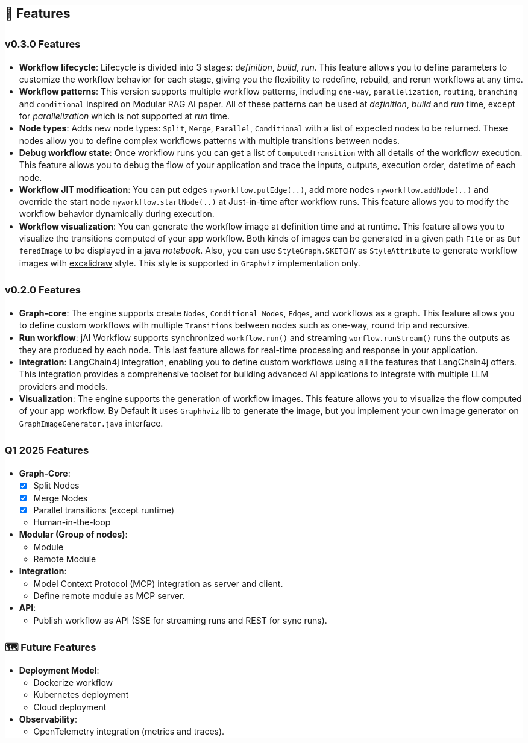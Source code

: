 ## 🚀 Features
### v0.3.0 Features
- **Workflow lifecycle**: Lifecycle is divided into 3 stages: _definition_, _build_, _run_. This feature allows you to define parameters to customize the workflow behavior for each stage, giving you the flexibility to redefine, rebuild, and rerun workflows at any time.
- **Workflow patterns**: This version supports multiple workflow patterns, including `one-way`, `parallelization`, `routing`, `branching` and `conditional` inspired on [Modular RAG AI paper](https://arxiv.org/pdf/2407.21059v1). All of these patterns can be used at _definition_, _build_ and _run_ time, except for _parallelization_ which is not supported at _run_ time.
- **Node types**: Adds new node types: `Split`, `Merge`, `Parallel`, `Conditional` with a list of expected nodes to be returned. These nodes allow you to define complex workflows patterns with multiple transitions between nodes.
- **Debug workflow state**: Once workflow runs you can get a list of `ComputedTransition` with all details of the workflow execution. This feature allows you to debug the flow of your application and trace the inputs, outputs, execution order, datetime of each node.
- **Workflow JIT modification**: You can put edges `myworkflow.putEdge(..)`, add more nodes `myworkflow.addNode(..)` and override the start node `myworkflow.startNode(..)` at Just-in-time after workflow runs. This feature allows you to modify the workflow behavior dynamically during execution.
- **Workflow visualization**: You can generate the workflow image at definition time and at runtime. This feature allows you to visualize the transitions computed of your app workflow. Both kinds of images can be generated in a given path `File` or as `BufferedImage` to be displayed in a java _notebook_. Also, you can use `StyleGraph.SKETCHY` as `StyleAttribute` to generate workflow images with [excalidraw](https://github.com/excalidraw/excalidraw) style. This style is supported in `Graphviz` implementation only.

### v0.2.0 Features
- **Graph-core**: The engine supports create `Nodes`, `Conditional Nodes`, `Edges`, and workflows as a graph. This feature allows you to define custom workflows with multiple `Transitions` between nodes such as one-way, round trip and recursive. 
- **Run workflow**: jAI Workflow supports synchronized `workflow.run()` and streaming `worflow.runStream()` runs the outputs as they are produced by each node. This last feature allows for real-time processing and response in your application.
- **Integration**: [LangChain4j](https://docs.langchain4j.dev/) integration, enabling you to define custom workflows using all the features that LangChain4j offers. This integration provides a comprehensive toolset for building advanced AI applications to integrate with multiple LLM providers and models.
- **Visualization**: The engine supports the generation of workflow images. This feature allows you to visualize the flow computed of your app workflow. By Default it uses `Graphhviz` lib to generate the image, but you implement your own image generator on `GraphImageGenerator.java` interface.
### Q1 2025 Features
- **Graph-Core**:
  - [x] Split Nodes
  - [x] Merge Nodes
  - [x] Parallel transitions (except runtime)
  - Human-in-the-loop
- **Modular (Group of nodes)**:
  - Module
  - Remote Module
- **Integration**:
  - Model Context Protocol (MCP) integration as server and client.
  - Define remote module as MCP server.
- **API**:
  - Publish workflow as API (SSE for streaming runs and REST for sync runs).
### 🗺️ Future Features
- **Deployment Model**:
  - Dockerize workflow
  - Kubernetes deployment
  - Cloud deployment
- **Observability**:
  - OpenTelemetry integration (metrics and traces).